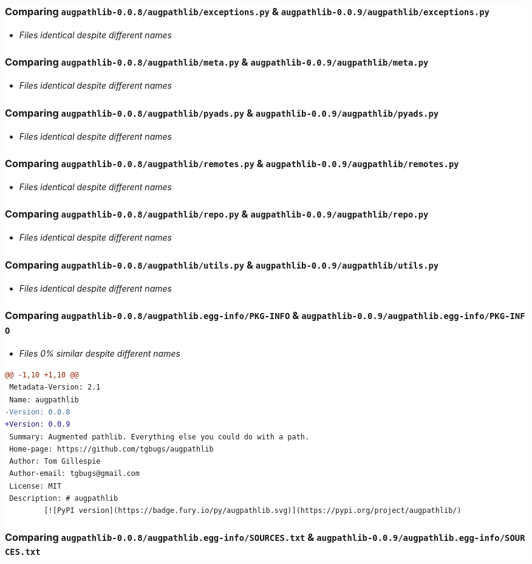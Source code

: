 ### Comparing `augpathlib-0.0.8/augpathlib/exceptions.py` & `augpathlib-0.0.9/augpathlib/exceptions.py`

 * *Files identical despite different names*

### Comparing `augpathlib-0.0.8/augpathlib/meta.py` & `augpathlib-0.0.9/augpathlib/meta.py`

 * *Files identical despite different names*

### Comparing `augpathlib-0.0.8/augpathlib/pyads.py` & `augpathlib-0.0.9/augpathlib/pyads.py`

 * *Files identical despite different names*

### Comparing `augpathlib-0.0.8/augpathlib/remotes.py` & `augpathlib-0.0.9/augpathlib/remotes.py`

 * *Files identical despite different names*

### Comparing `augpathlib-0.0.8/augpathlib/repo.py` & `augpathlib-0.0.9/augpathlib/repo.py`

 * *Files identical despite different names*

### Comparing `augpathlib-0.0.8/augpathlib/utils.py` & `augpathlib-0.0.9/augpathlib/utils.py`

 * *Files identical despite different names*

### Comparing `augpathlib-0.0.8/augpathlib.egg-info/PKG-INFO` & `augpathlib-0.0.9/augpathlib.egg-info/PKG-INFO`

 * *Files 0% similar despite different names*

```diff
@@ -1,10 +1,10 @@
 Metadata-Version: 2.1
 Name: augpathlib
-Version: 0.0.8
+Version: 0.0.9
 Summary: Augmented pathlib. Everything else you could do with a path.
 Home-page: https://github.com/tgbugs/augpathlib
 Author: Tom Gillespie
 Author-email: tgbugs@gmail.com
 License: MIT
 Description: # augpathlib
         [![PyPI version](https://badge.fury.io/py/augpathlib.svg)](https://pypi.org/project/augpathlib/)
```

### Comparing `augpathlib-0.0.8/augpathlib.egg-info/SOURCES.txt` & `augpathlib-0.0.9/augpathlib.egg-info/SOURCES.txt`
